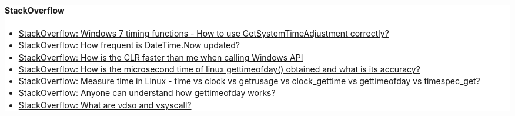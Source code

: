 #### StackOverflow

* [StackOverflow: Windows 7 timing functions - How to use GetSystemTimeAdjustment correctly?](http://stackoverflow.com/q/7685762/184842)
* [StackOverflow: How frequent is DateTime.Now updated?](http://stackoverflow.com/q/307582/184842)
* [StackOverflow: How is the CLR faster than me when calling Windows API](http://stackoverflow.com/q/37898579/184842)
* [StackOverflow: How is the microsecond time of linux gettimeofday() obtained and what is its accuracy?](http://stackoverflow.com/q/13230719/184842)
* [StackOverflow: Measure time in Linux - time vs clock vs getrusage vs clock_gettime vs gettimeofday vs timespec_get?](http://stackoverflow.com/q/12392278/184842)
* [StackOverflow: Anyone can understand how gettimeofday works?](http://stackoverflow.com/q/7266813/184842)
* [StackOverflow: What are vdso and vsyscall?](http://stackoverflow.com/q/19938324/184842)
